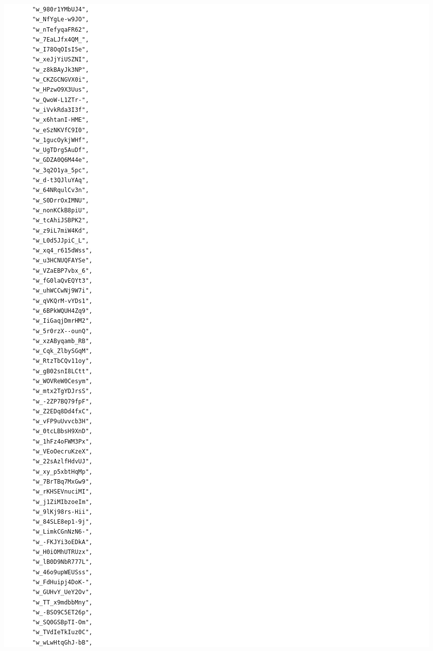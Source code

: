             "w_980r1YMbUJ4",
            "w_NfYgLe-w9JO",
            "w_nTefyqaFR62",
            "w_7EaLJfx4QM_",
            "w_I78OqOIsI5e",
            "w_xeJjYiUSZNI",
            "w_z8kBAyJk3NP",
            "w_CKZGCNGVX0i",
            "w_HPzwO9X3Uus",
            "w_QwoW-L1ZTr-",
            "w_iVvkRda3I3f",
            "w_x6htanI-HME",
            "w_eSzNKVfC9I0",
            "w_1gucOykjWHf",
            "w_UgTDrg5AuDf",
            "w_GDZA0Q6M44e",
            "w_3q2O1ya_5pc",
            "w_d-t3QJluYAq",
            "w_64NRqulCv3n",
            "w_S0DrrOxIMNU",
            "w_nonKCkB8piU",
            "w_tcAhiJSBPK2",
            "w_z9iL7miW4Kd",
            "w_L0d5JJpiC_L",
            "w_xq4_r615dWss",
            "w_u3HCNUQFAYSe",
            "w_VZaEBP7vbx_6",
            "w_fG0laQvEQYt3",
            "w_uhWCCwNj9W7i",
            "w_qVKQrM-vYDs1",
            "w_6BPkWQUH4Zq9",
            "w_IiGaqjDmrHM2",
            "w_5r0rzX--ounQ",
            "w_xzAByqamb_RB",
            "w_Cqk_ZlbySGqM",
            "w_RtzTbCQv11oy",
            "w_gB02snI8LCtt",
            "w_WOVReW0Cesym",
            "w_mtx2TgYDJrsS",
            "w_-2ZP7BQ79fpF",
            "w_Z2EDq8Dd4fxC",
            "w_vFP9uUvvcb3H",
            "w_0tcLBbsH9XnD",
            "w_1hFz4oFWM3Px",
            "w_VEoOecruKzeX",
            "w_22sAzlfHdvUJ",
            "w_xy_p5xbtHqMp",
            "w_7BrTBq7MxGw9",
            "w_rKHSEVnuciMI",
            "w_j1ZiMIbzoeIm",
            "w_9lKj98rs-Hii",
            "w_84SLE8ep1-9j",
            "w_LimkCGnNzN6-",
            "w_-FKJYi3oEDkA",
            "w_H0iOMhUTRUzx",
            "w_lB0D9NbR777L",
            "w_46o9upWEUSss",
            "w_FdHuipj4DoK-",
            "w_GUHvY_UeY2Ov",
            "w_TT_x9mdbbMny",
            "w_-BSO9C5ET26p",
            "w_SQ0GSBpTI-Om",
            "w_TVdIeTkIuz0C",
            "w_wLwHtqGhJ-bB",